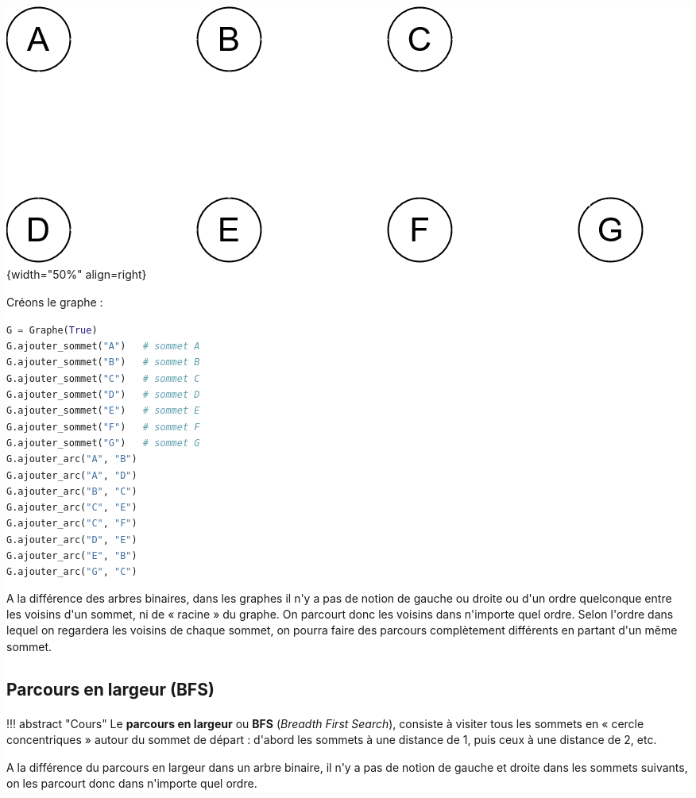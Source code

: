 ![Un exemple de graphe orienté](assets/2-graphe-abcedfg-dark-mode.png#only-dark){width="50%" align=right}

Créons le graphe :

```py
G = Graphe(True)
G.ajouter_sommet("A")   # sommet A
G.ajouter_sommet("B")   # sommet B
G.ajouter_sommet("C")   # sommet C
G.ajouter_sommet("D")   # sommet D
G.ajouter_sommet("E")   # sommet E
G.ajouter_sommet("F")   # sommet F
G.ajouter_sommet("G")   # sommet G
G.ajouter_arc("A", "B")  
G.ajouter_arc("A", "D")  
G.ajouter_arc("B", "C")  
G.ajouter_arc("C", "E")  
G.ajouter_arc("C", "F")  
G.ajouter_arc("D", "E")  
G.ajouter_arc("E", "B")
G.ajouter_arc("G", "C")  
```

A la différence des arbres binaires, dans les graphes il n'y a pas de notion de gauche ou droite ou d'un ordre quelconque entre les voisins d'un sommet,  ni de « racine » du graphe. On parcourt donc les voisins dans n'importe quel ordre. Selon l'ordre dans lequel on regardera les voisins de chaque sommet, on pourra faire des parcours complètement différents en partant d'un même sommet.

## Parcours en largeur (BFS)

!!! abstract "Cours" 
    Le **parcours en largeur** ou **BFS** (*Breadth First Search*), consiste à visiter tous les sommets en « cercle concentriques » autour du sommet de départ : d'abord les sommets à une distance de 1, puis ceux à une distance de 2, etc. 

A la différence du parcours en largeur dans un arbre binaire, il n'y a pas de notion de gauche et droite dans les sommets suivants, on les parcourt donc dans n'importe quel ordre.
